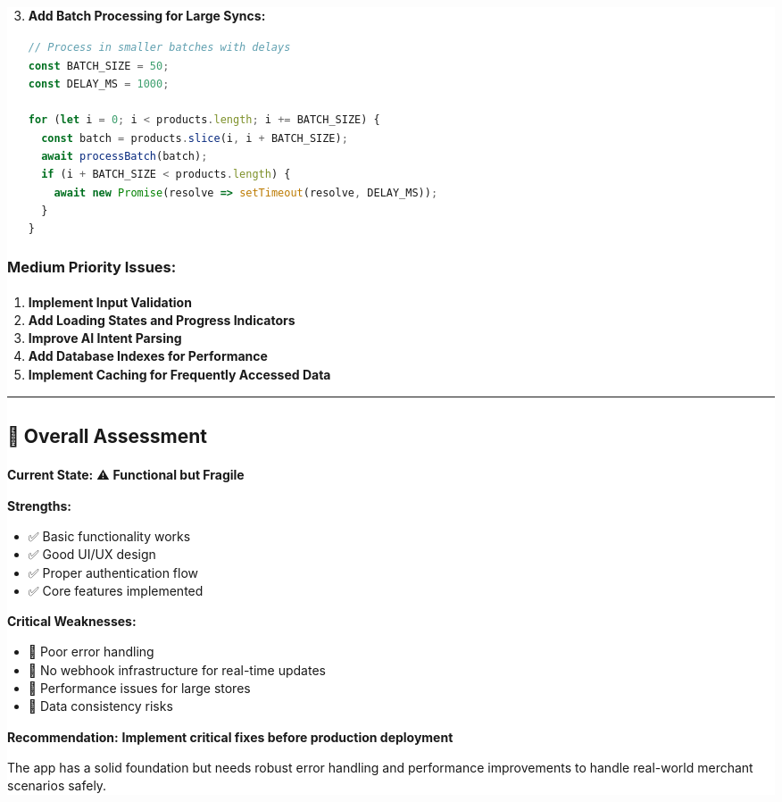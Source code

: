 3. **Add Batch Processing for Large Syncs:**
   ```javascript
   // Process in smaller batches with delays
   const BATCH_SIZE = 50;
   const DELAY_MS = 1000;
   
   for (let i = 0; i < products.length; i += BATCH_SIZE) {
     const batch = products.slice(i, i + BATCH_SIZE);
     await processBatch(batch);
     if (i + BATCH_SIZE < products.length) {
       await new Promise(resolve => setTimeout(resolve, DELAY_MS));
     }
   }
   ```

### **Medium Priority Issues:**

1. **Implement Input Validation**
2. **Add Loading States and Progress Indicators**
3. **Improve AI Intent Parsing**
4. **Add Database Indexes for Performance**
5. **Implement Caching for Frequently Accessed Data**

---

## 🎯 **Overall Assessment**

**Current State:** ⚠️ **Functional but Fragile**

**Strengths:**
- ✅ Basic functionality works
- ✅ Good UI/UX design
- ✅ Proper authentication flow
- ✅ Core features implemented

**Critical Weaknesses:**
- 🔴 Poor error handling
- 🔴 No webhook infrastructure for real-time updates
- 🔴 Performance issues for large stores
- 🔴 Data consistency risks

**Recommendation:** **Implement critical fixes before production deployment**

The app has a solid foundation but needs robust error handling and performance improvements to handle real-world merchant scenarios safely.